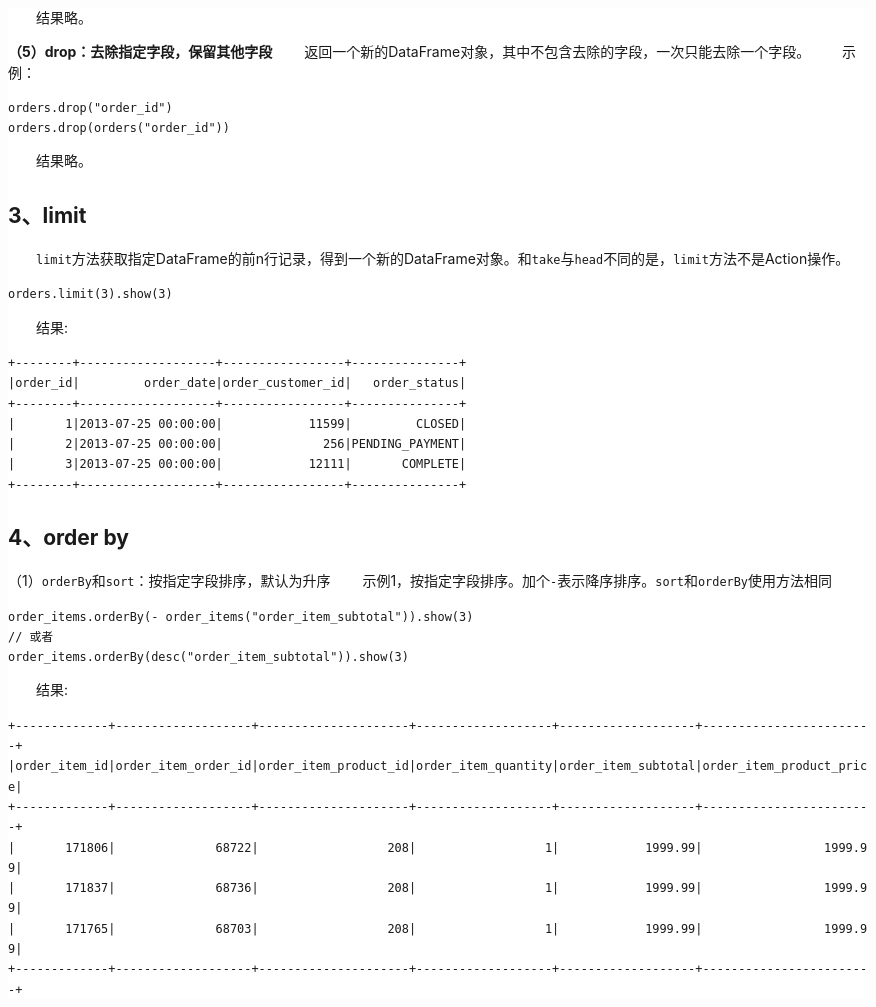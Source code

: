 　　结果略。

**（5）drop：去除指定字段，保留其他字段**
　　返回一个新的DataFrame对象，其中不包含去除的字段，一次只能去除一个字段。
　　示例：

```
orders.drop("order_id")
orders.drop(orders("order_id"))
```

　　结果略。

## 3、limit

　　`limit`方法获取指定DataFrame的前n行记录，得到一个新的DataFrame对象。和`take`与`head`不同的是，`limit`方法不是Action操作。

```
orders.limit(3).show(3)
```

　　结果:

```
+--------+-------------------+-----------------+---------------+                
|order_id|         order_date|order_customer_id|   order_status|
+--------+-------------------+-----------------+---------------+
|       1|2013-07-25 00:00:00|            11599|         CLOSED|
|       2|2013-07-25 00:00:00|              256|PENDING_PAYMENT|
|       3|2013-07-25 00:00:00|            12111|       COMPLETE|
+--------+-------------------+-----------------+---------------+
```

## 4、order by

（1）`orderBy`和`sort`：按指定字段排序，默认为升序
　　示例1，按指定字段排序。加个`-`表示降序排序。`sort`和`orderBy`使用方法相同

```
order_items.orderBy(- order_items("order_item_subtotal")).show(3)
// 或者
order_items.orderBy(desc("order_item_subtotal")).show(3)
```

　　结果:

```
+-------------+-------------------+---------------------+-------------------+-------------------+------------------------+
|order_item_id|order_item_order_id|order_item_product_id|order_item_quantity|order_item_subtotal|order_item_product_price|
+-------------+-------------------+---------------------+-------------------+-------------------+------------------------+
|       171806|              68722|                  208|                  1|            1999.99|                 1999.99|
|       171837|              68736|                  208|                  1|            1999.99|                 1999.99|
|       171765|              68703|                  208|                  1|            1999.99|                 1999.99|
+-------------+-------------------+---------------------+-------------------+-------------------+------------------------+
```
